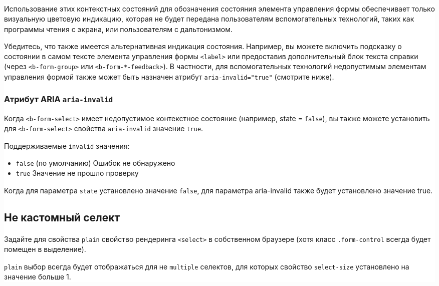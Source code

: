 Использование этих контекстных состояний для обозначения состояния элемента управления формы обеспечивает только визуальную цветовую индикацию, которая не будет передана пользователям вспомогательных технологий, таких как программы чтения с экрана, или пользователям с дальтонизмом.

Убедитесь, что также имеется альтернативная индикация состояния. Например, вы можете включить подсказку о состоянии в самом тексте элемента управления формы `<label>` или предоставив дополнительный блок текста справки (через `<b-form-group>` или `<b-form-*-feedback>`). В частности, для вспомогательных технологий недопустимым элементам управления формой также может быть назначен атрибут `aria-invalid="true"` (смотрите ниже).

### Атрибут ARIA `aria-invalid`

Когда `<b-form-select>` имеет недопустимое контекстное состояние (например, state = `false`), вы также можете установить для `<b-form-select>` свойства `aria-invalid` значение `true`.

Поддерживаемые `invalid` значения:

- `false` (по умолчанию) Ошибок не обнаружено
- `true` Значение не прошло проверку

Когда для параметра `state` установлено значение `false`, для параметра aria-invalid также будет установлено значение true.

## Не кастомный селект

Задайте для свойства `plain` свойство рендеринга `<select>` в собственном браузере (хотя класс `.form-control` всегда будет помещен в выделение).

`plain` выбор всегда будет отображаться для не `multiple` селектов, для которых свойство `select-size` установлено на значение больше 1.


